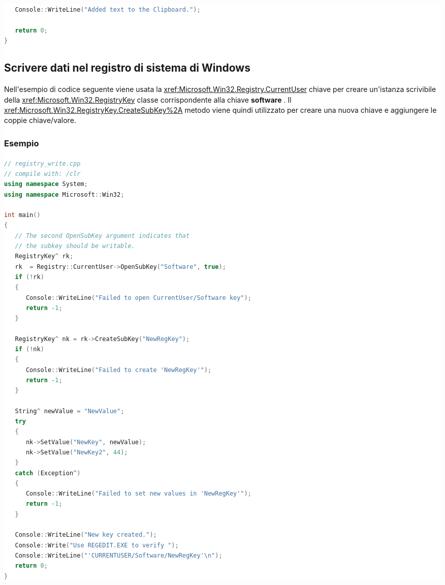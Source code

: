 ```cpp
   Console::WriteLine("Added text to the Clipboard.");

   return 0;
}
```

## <a name="write-data-to-the-windows-registry"></a><a name="write_data"></a> Scrivere dati nel registro di sistema di Windows

Nell'esempio di codice seguente viene usata la <xref:Microsoft.Win32.Registry.CurrentUser> chiave per creare un'istanza scrivibile della <xref:Microsoft.Win32.RegistryKey> classe corrispondente alla chiave **software** . Il <xref:Microsoft.Win32.RegistryKey.CreateSubKey%2A> metodo viene quindi utilizzato per creare una nuova chiave e aggiungere le coppie chiave/valore.

### <a name="example"></a>Esempio

```cpp
// registry_write.cpp
// compile with: /clr
using namespace System;
using namespace Microsoft::Win32;

int main()
{
   // The second OpenSubKey argument indicates that
   // the subkey should be writable.
   RegistryKey^ rk;
   rk  = Registry::CurrentUser->OpenSubKey("Software", true);
   if (!rk)
   {
      Console::WriteLine("Failed to open CurrentUser/Software key");
      return -1;
   }

   RegistryKey^ nk = rk->CreateSubKey("NewRegKey");
   if (!nk)
   {
      Console::WriteLine("Failed to create 'NewRegKey'");
      return -1;
   }

   String^ newValue = "NewValue";
   try
   {
      nk->SetValue("NewKey", newValue);
      nk->SetValue("NewKey2", 44);
   }
   catch (Exception^)
   {
      Console::WriteLine("Failed to set new values in 'NewRegKey'");
      return -1;
   }

   Console::WriteLine("New key created.");
   Console::Write("Use REGEDIT.EXE to verify ");
   Console::WriteLine("'CURRENTUSER/Software/NewRegKey'\n");
   return 0;
}
```
